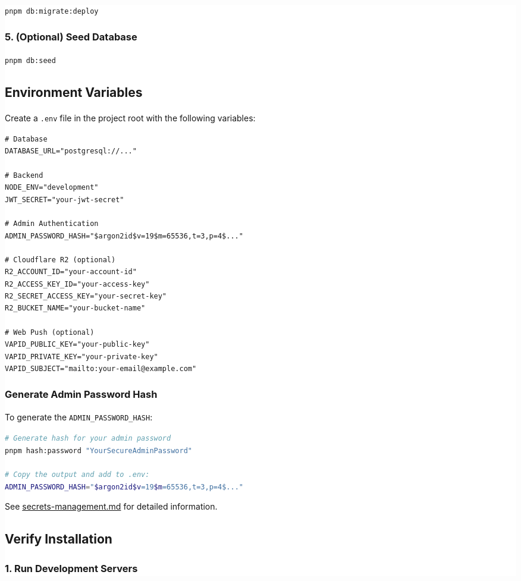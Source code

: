```bash
pnpm db:migrate:deploy
```

### 5. (Optional) Seed Database

```bash
pnpm db:seed
```

## Environment Variables

Create a `.env` file in the project root with the following variables:

```env
# Database
DATABASE_URL="postgresql://..."

# Backend
NODE_ENV="development"
JWT_SECRET="your-jwt-secret"

# Admin Authentication
ADMIN_PASSWORD_HASH="$argon2id$v=19$m=65536,t=3,p=4$..."

# Cloudflare R2 (optional)
R2_ACCOUNT_ID="your-account-id"
R2_ACCESS_KEY_ID="your-access-key"
R2_SECRET_ACCESS_KEY="your-secret-key"
R2_BUCKET_NAME="your-bucket-name"

# Web Push (optional)
VAPID_PUBLIC_KEY="your-public-key"
VAPID_PRIVATE_KEY="your-private-key"
VAPID_SUBJECT="mailto:your-email@example.com"
```

### Generate Admin Password Hash

To generate the `ADMIN_PASSWORD_HASH`:

```bash
# Generate hash for your admin password
pnpm hash:password "YourSecureAdminPassword"

# Copy the output and add to .env:
ADMIN_PASSWORD_HASH="$argon2id$v=19$m=65536,t=3,p=4$..."
```

See [secrets-management.md](./secrets-management.md) for detailed information.

## Verify Installation

### 1. Run Development Servers
